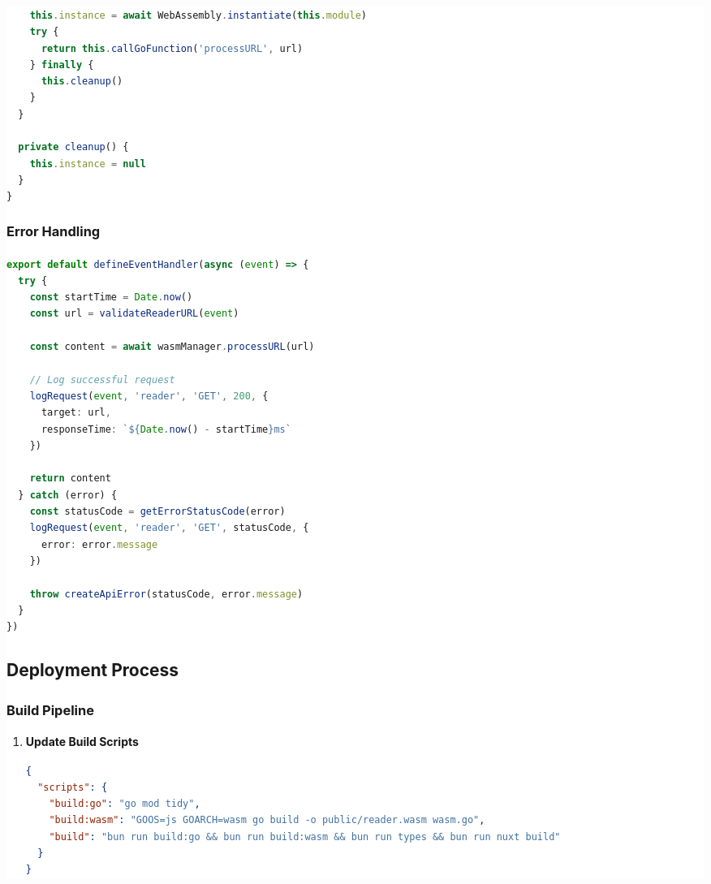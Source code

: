 ```typescript
    this.instance = await WebAssembly.instantiate(this.module)
    try {
      return this.callGoFunction('processURL', url)
    } finally {
      this.cleanup()
    }
  }
  
  private cleanup() {
    this.instance = null
  }
}
```

### Error Handling

```typescript
export default defineEventHandler(async (event) => {
  try {
    const startTime = Date.now()
    const url = validateReaderURL(event)
    
    const content = await wasmManager.processURL(url)
    
    // Log successful request
    logRequest(event, 'reader', 'GET', 200, {
      target: url,
      responseTime: `${Date.now() - startTime}ms`
    })
    
    return content
  } catch (error) {
    const statusCode = getErrorStatusCode(error)
    logRequest(event, 'reader', 'GET', statusCode, {
      error: error.message
    })
    
    throw createApiError(statusCode, error.message)
  }
})
```

## Deployment Process

### Build Pipeline

1. **Update Build Scripts**
   ```json
   {
     "scripts": {
       "build:go": "go mod tidy",
       "build:wasm": "GOOS=js GOARCH=wasm go build -o public/reader.wasm wasm.go",
       "build": "bun run build:go && bun run build:wasm && bun run types && bun run nuxt build"
     }
   }
   ```
